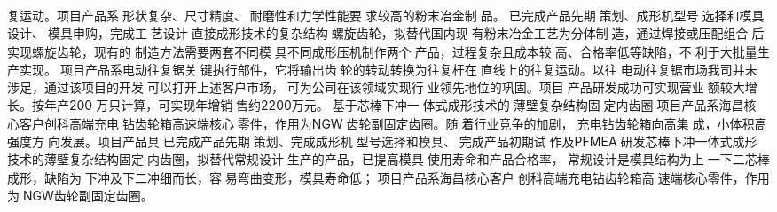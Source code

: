 复运动。项目产品系
形状复杂、尺寸精度、
耐磨性和力学性能要
求较高的粉末冶金制
品。
已完成产品先期
策划、成形机型号
选择和模具设计、
模具申购，完成工
艺设计
直接成形技术的复杂结构
螺旋齿轮，拟替代国内现
有粉末冶金工艺为分体制
造，通过焊接或压配组合
后实现螺旋齿轮，现有的
制造方法需要两套不同模
具不同成形压机制作两个
产品，过程复杂且成本较
高、合格率低等缺陷，不
利于大批量生产实现。
项目产品系电动往复锯关
键执行部件，它将输出齿
轮的转动转换为往复杆在
直线上的往复运动。以往
电动往复锯市场我司并未
涉足，通过该项目的开发
可以打开上述客户市场，
可为公司在该领域实现行
业领先地位的巩固。项目
产品研发成功可实现营业
额较大增长。按年产200
万只计算，可实现年增销
售约2200万元。
基于芯棒下冲一
体式成形技术的
薄壁复杂结构固
定内齿圈
项目产品系海昌核
心客户创科高端充电
钻齿轮箱高速端核心
零件，作用为NGW
齿轮副固定齿圈。随
着行业竞争的加剧，
充电钻齿轮箱向高集
成，小体积高强度方
向发展。项目产品具
已完成产品先期
策划、完成成形机
型号选择和模具、
完成产品初期试
作及PFMEA
研发芯棒下冲一体式成形
技术的薄壁复杂结构固定
内齿圈，拟替代常规设计
生产的产品，已提高模具
使用寿命和产品合格率，
常规设计是模具结构为上
一下二芯棒成形，缺陷为
下冲及下二冲细而长，容
易弯曲变形，模具寿命低；
项目产品系海昌核心客户
创科高端充电钻齿轮箱高
速端核心零件，作用为
NGW齿轮副固定齿圈。